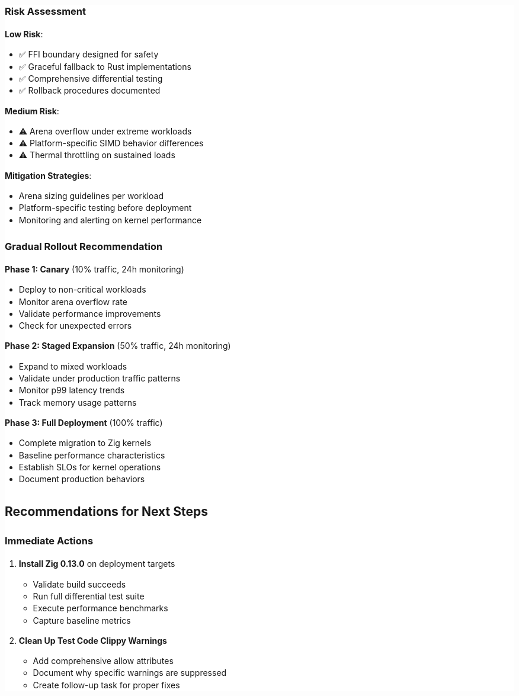 ### Risk Assessment

**Low Risk**:
- ✅ FFI boundary designed for safety
- ✅ Graceful fallback to Rust implementations
- ✅ Comprehensive differential testing
- ✅ Rollback procedures documented

**Medium Risk**:
- ⚠️ Arena overflow under extreme workloads
- ⚠️ Platform-specific SIMD behavior differences
- ⚠️ Thermal throttling on sustained loads

**Mitigation Strategies**:
- Arena sizing guidelines per workload
- Platform-specific testing before deployment
- Monitoring and alerting on kernel performance

### Gradual Rollout Recommendation

**Phase 1: Canary** (10% traffic, 24h monitoring)
- Deploy to non-critical workloads
- Monitor arena overflow rate
- Validate performance improvements
- Check for unexpected errors

**Phase 2: Staged Expansion** (50% traffic, 24h monitoring)
- Expand to mixed workloads
- Validate under production traffic patterns
- Monitor p99 latency trends
- Track memory usage patterns

**Phase 3: Full Deployment** (100% traffic)
- Complete migration to Zig kernels
- Baseline performance characteristics
- Establish SLOs for kernel operations
- Document production behaviors

## Recommendations for Next Steps

### Immediate Actions

1. **Install Zig 0.13.0** on deployment targets
   - Validate build succeeds
   - Run full differential test suite
   - Execute performance benchmarks
   - Capture baseline metrics

2. **Clean Up Test Code Clippy Warnings**
   - Add comprehensive allow attributes
   - Document why specific warnings are suppressed
   - Create follow-up task for proper fixes
